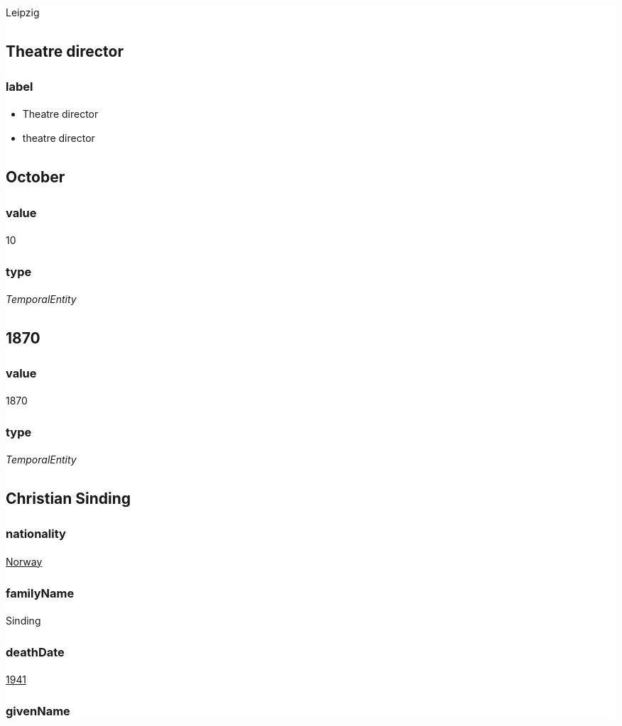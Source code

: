 Leipzig

## Theatre director

### label

 - Theatre director

 - theatre director

## October

### value


10

### type


*TemporalEntity*

## 1870

### value


1870

### type


*TemporalEntity*

## Christian Sinding

### nationality


[Norway](#Norway)

### familyName


Sinding

### deathDate


[1941](#1941)

### givenName

